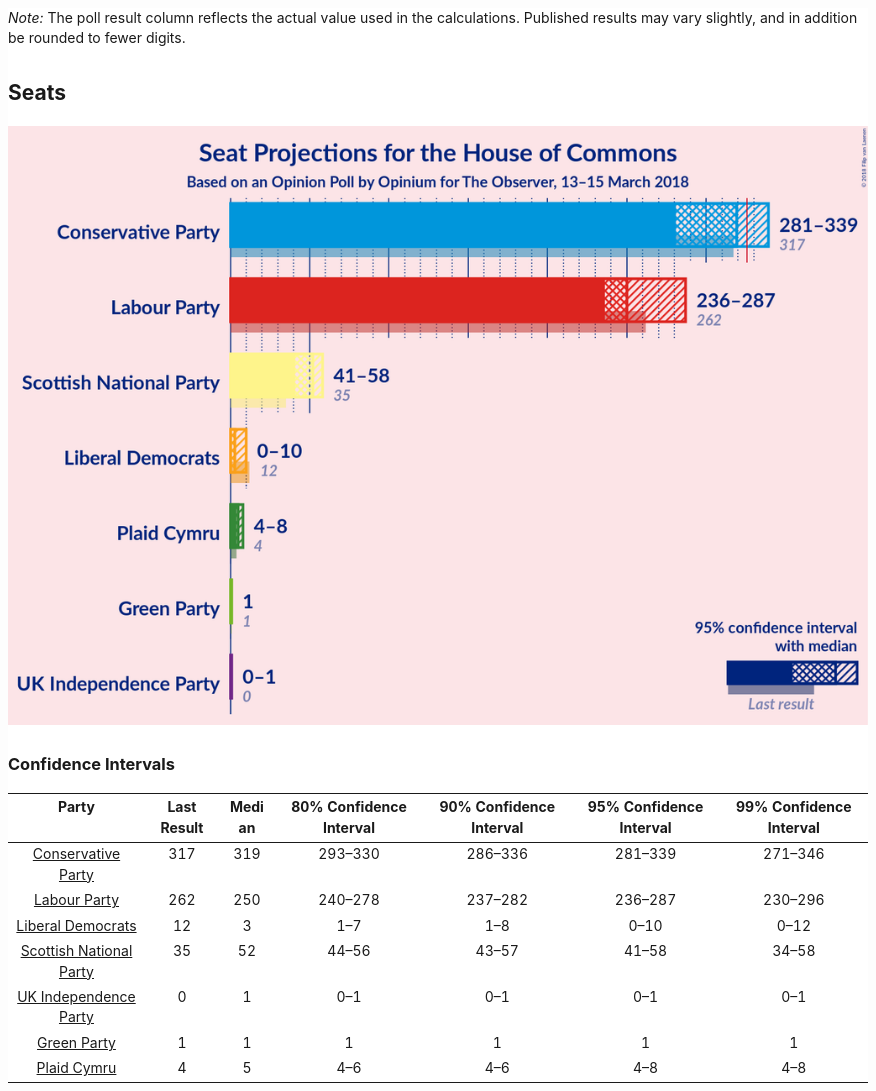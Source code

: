 *Note:* The poll result column reflects the actual value used in the calculations. Published results may vary slightly, and in addition be rounded to fewer digits.

## Seats

![Graph with seats not yet produced](2018-03-15-Opinium-seats.png "Seats")

### Confidence Intervals

| Party | Last Result | Median | 80% Confidence Interval | 90% Confidence Interval | 95% Confidence Interval | 99% Confidence Interval |
|:-----:|:-----------:|:------:|:-----------------------:|:-----------------------:|:-----------------------:|:-----------------------:|
| <a href="#conservative-party">Conservative Party</a> | 317 | 319 | 293–330 |286–336 |281–339 |271–346 |
| <a href="#labour-party">Labour Party</a> | 262 | 250 | 240–278 |237–282 |236–287 |230–296 |
| <a href="#liberal-democrats">Liberal Democrats</a> | 12 | 3 | 1–7 |1–8 |0–10 |0–12 |
| <a href="#scottish-national-party">Scottish National Party</a> | 35 | 52 | 44–56 |43–57 |41–58 |34–58 |
| <a href="#uk-independence-party">UK Independence Party</a> | 0 | 1 | 0–1 |0–1 |0–1 |0–1 |
| <a href="#green-party">Green Party</a> | 1 | 1 | 1 |1 |1 |1 |
| <a href="#plaid-cymru">Plaid Cymru</a> | 4 | 5 | 4–6 |4–6 |4–8 |4–8 |
